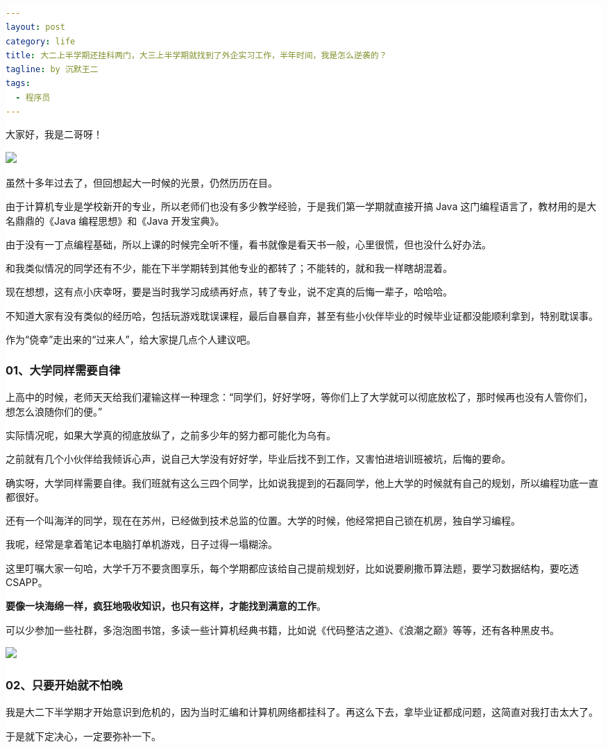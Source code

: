 ```yaml
---
layout: post
category: life
title: 大二上半学期还挂科两门，大三上半学期就找到了外企实习工作，半年时间，我是怎么逆袭的？
tagline: by 沉默王二
tags: 
  - 程序员
---
```



大家好，我是二哥呀！




![](https://cdn.jsdelivr.net/gh/itwanger/itwanger.github.io/assets/images/2021/08/nixi-01.png)

虽然十多年过去了，但回想起大一时候的光景，仍然历历在目。

由于计算机专业是学校新开的专业，所以老师们也没有多少教学经验，于是我们第一学期就直接开搞 Java  这门编程语言了，教材用的是大名鼎鼎的《Java 编程思想》和《Java 开发宝典》。

由于没有一丁点编程基础，所以上课的时候完全听不懂，看书就像是看天书一般，心里很慌，但也没什么好办法。

和我类似情况的同学还有不少，能在下半学期转到其他专业的都转了；不能转的，就和我一样瞎胡混着。

现在想想，这有点小庆幸呀，要是当时我学习成绩再好点，转了专业，说不定真的后悔一辈子，哈哈哈。

不知道大家有没有类似的经历哈，包括玩游戏耽误课程，最后自暴自弃，甚至有些小伙伴毕业的时候毕业证都没能顺利拿到，特别耽误事。

作为“侥幸”走出来的“过来人”，给大家提几点个人建议吧。

### 01、大学同样需要自律

上高中的时候，老师天天给我们灌输这样一种理念：“同学们，好好学呀，等你们上了大学就可以彻底放松了，那时候再也没有人管你们，想怎么浪随你们的便。”

实际情况呢，如果大学真的彻底放纵了，之前多少年的努力都可能化为乌有。

之前就有几个小伙伴给我倾诉心声，说自己大学没有好好学，毕业后找不到工作，又害怕进培训班被坑，后悔的要命。

确实呀，大学同样需要自律。我们班就有这么三四个同学，比如说我提到的石磊同学，他上大学的时候就有自己的规划，所以编程功底一直都很好。

还有一个叫海洋的同学，现在在苏州，已经做到技术总监的位置。大学的时候，他经常把自己锁在机房，独自学习编程。

我呢，经常是拿着笔记本电脑打单机游戏，日子过得一塌糊涂。

这里叮嘱大家一句哈，大学千万不要贪图享乐，每个学期都应该给自己提前规划好，比如说要刷撒币算法题，要学习数据结构，要吃透 CSAPP。

**要像一块海绵一样，疯狂地吸收知识，也只有这样，才能找到满意的工作**。

可以少参加一些社群，多泡泡图书馆，多读一些计算机经典书籍，比如说《代码整洁之道》、《浪潮之巅》等等，还有各种黑皮书。

![](https://cdn.jsdelivr.net/gh/itwanger/itwanger.github.io/assets/images/2021/08/nixi-02.png)

### 02、只要开始就不怕晚

我是大二下半学期才开始意识到危机的，因为当时汇编和计算机网络都挂科了。再这么下去，拿毕业证都成问题，这简直对我打击太大了。

于是就下定决心，一定要弥补一下。

